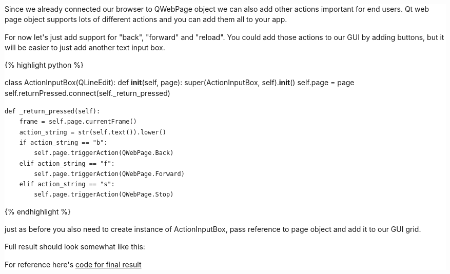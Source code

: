 Since we already connected our browser to QWebPage object we can also add other
actions important for end users. Qt web page object supports lots of different
actions and you can add them all to your app. 

For now let's just add support for "back", "forward" and "reload". You could 
add those actions to our GUI by adding buttons, but it will be easier to just
add another text input box. 

{% highlight python %}

class ActionInputBox(QLineEdit):
    def __init__(self, page):
        super(ActionInputBox, self).__init__()
        self.page = page
        self.returnPressed.connect(self._return_pressed)

    def _return_pressed(self):
        frame = self.page.currentFrame()
        action_string = str(self.text()).lower()
        if action_string == "b":
            self.page.triggerAction(QWebPage.Back)
        elif action_string == "f":
            self.page.triggerAction(QWebPage.Forward)
        elif action_string == "s":
            self.page.triggerAction(QWebPage.Stop)

{% endhighlight %}

just as before you also need to create instance of ActionInputBox, pass reference
to page object and add it to our GUI grid.

Full result should look somewhat like this:

<video controls width="120%">
    <source src="http://pawelmhm.github.io/assets/browser_at_work.ogv" type="video/ogg">
</video>

For reference here's [code for final result](http://pastebin.com/raw.php?i=WYHLZQDF)
